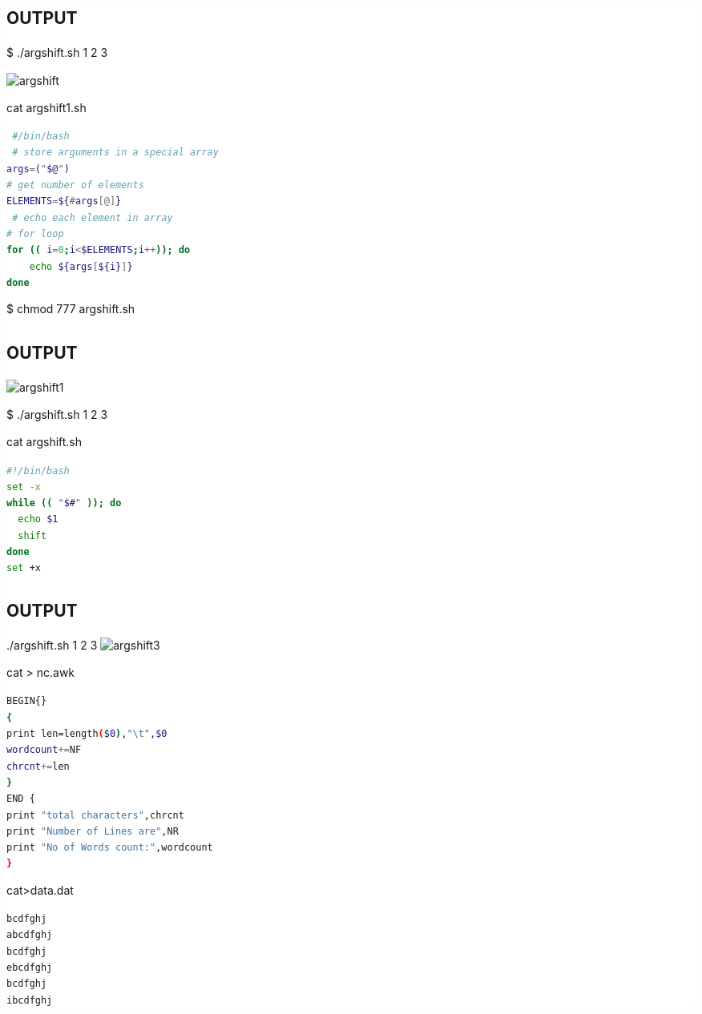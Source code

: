 ## OUTPUT
$ ./argshift.sh 1 2 3

<img width="1303" alt="argshift" src="https://github.com/user-attachments/assets/6ab174df-28db-4227-a7c0-437897d6c105" />

 
 cat argshift1.sh
```bash
 #/bin/bash 
 # store arguments in a special array 
args=("$@") 
# get number of elements 
ELEMENTS=${#args[@]} 
 # echo each element in array  
# for loop 
for (( i=0;i<$ELEMENTS;i++)); do 
    echo ${args[${i}]} 
done
```
$ chmod 777 argshift.sh
## OUTPUT
<img width="1303" alt="argshift1" src="https://github.com/user-attachments/assets/68844e48-a0f0-4f21-8755-f08681b35ebe" />



$ ./argshift.sh 1 2 3
 
cat argshift.sh
```bash
#!/bin/bash 
set -x 
while (( "$#" )); do 
  echo $1 
  shift 
done
set +x
```
## OUTPUT
 ./argshift.sh 1 2 3
 <img width="1303" alt="argshift3" src="https://github.com/user-attachments/assets/0c1a0221-6aa6-4d54-a7bf-f1dd413f5f54" />

 
cat > nc.awk
```bash
BEGIN{}
{
print len=length($0),"\t",$0 
wordcount+=NF
chrcnt+=len
}
END {
print "total characters",chrcnt 
print "Number of Lines are",NR
print "No of Words count:",wordcount
}
 ```
cat>data.dat
```bash
bcdfghj
abcdfghj
bcdfghj
ebcdfghj
bcdfghj
ibcdfghj
```